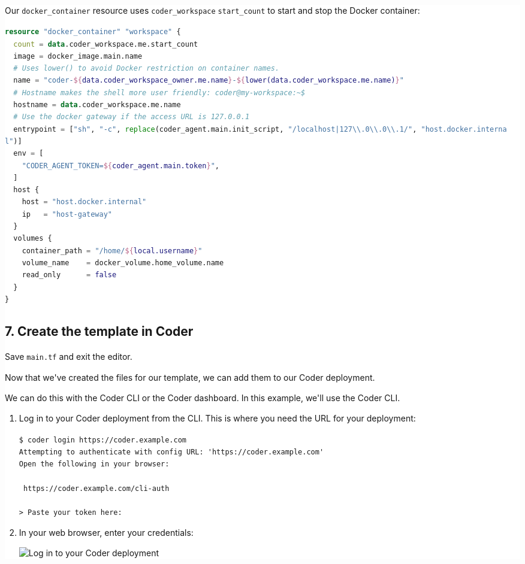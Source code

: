 Our `docker_container` resource uses `coder_workspace` `start_count` to start
and stop the Docker container:

```tf
resource "docker_container" "workspace" {
  count = data.coder_workspace.me.start_count
  image = docker_image.main.name
  # Uses lower() to avoid Docker restriction on container names.
  name = "coder-${data.coder_workspace_owner.me.name}-${lower(data.coder_workspace.me.name)}"
  # Hostname makes the shell more user friendly: coder@my-workspace:~$
  hostname = data.coder_workspace.me.name
  # Use the docker gateway if the access URL is 127.0.0.1
  entrypoint = ["sh", "-c", replace(coder_agent.main.init_script, "/localhost|127\\.0\\.0\\.1/", "host.docker.internal")]
  env = [
    "CODER_AGENT_TOKEN=${coder_agent.main.token}",
  ]
  host {
    host = "host.docker.internal"
    ip   = "host-gateway"
  }
  volumes {
    container_path = "/home/${local.username}"
    volume_name    = docker_volume.home_volume.name
    read_only      = false
  }
}
```

## 7. Create the template in Coder

Save `main.tf` and exit the editor.

Now that we've created the files for our template, we can add them to our Coder
deployment.

We can do this with the Coder CLI or the Coder dashboard. In this example, we'll
use the Coder CLI.

1. Log in to your Coder deployment from the CLI. This is where you need the URL
   for your deployment:

   ```console
   $ coder login https://coder.example.com
   Attempting to authenticate with config URL: 'https://coder.example.com'
   Open the following in your browser:

   	https://coder.example.com/cli-auth

   > Paste your token here:
   ```

1. In your web browser, enter your credentials:

   <Image height="412px" src="../images/templates/coder-login-web.png" alt="Log in to your Coder deployment" />
